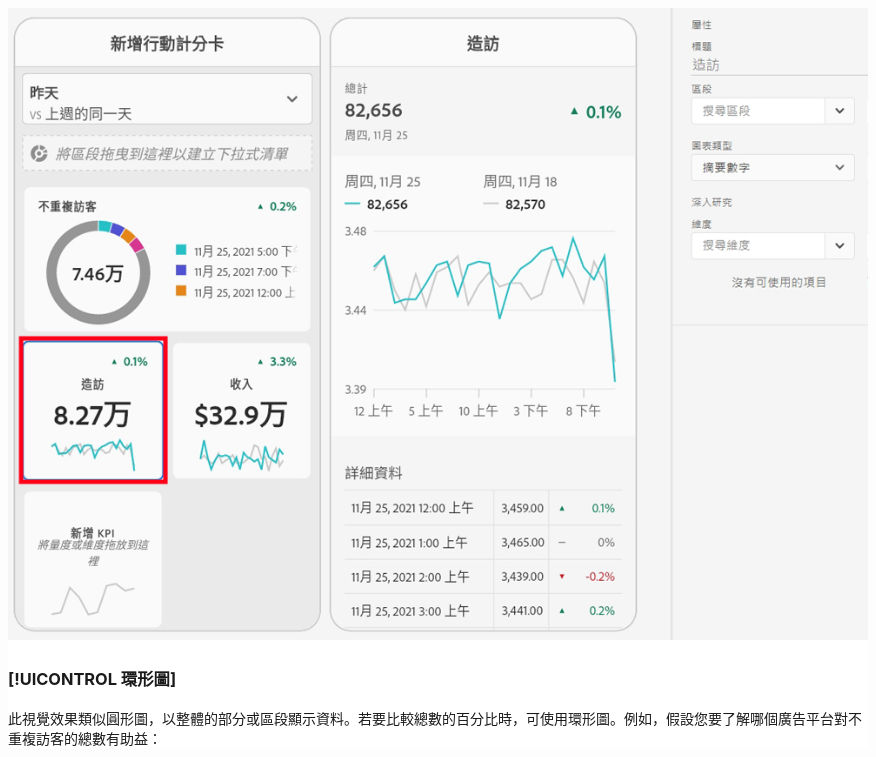 ![摘要數字](assets/summary-number.png)

### [!UICONTROL 環形圖]

此視覺效果類似圓形圖，以整體的部分或區段顯示資料。若要比較總數的百分比時，可使用環形圖。例如，假設您要了解哪個廣告平台對不重複訪客的總數有助益：
